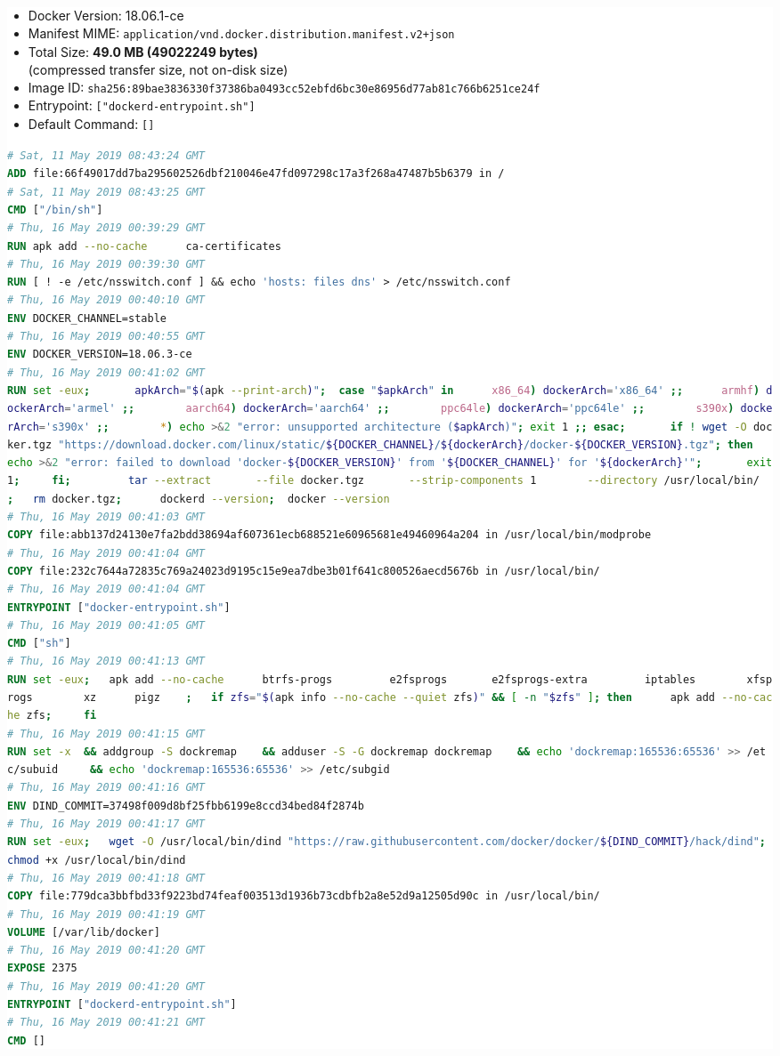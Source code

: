 -	Docker Version: 18.06.1-ce
-	Manifest MIME: `application/vnd.docker.distribution.manifest.v2+json`
-	Total Size: **49.0 MB (49022249 bytes)**  
	(compressed transfer size, not on-disk size)
-	Image ID: `sha256:89bae3836330f37386ba0493cc52ebfd6bc30e86956d77ab81c766b6251ce24f`
-	Entrypoint: `["dockerd-entrypoint.sh"]`
-	Default Command: `[]`

```dockerfile
# Sat, 11 May 2019 08:43:24 GMT
ADD file:66f49017dd7ba295602526dbf210046e47fd097298c17a3f268a47487b5b6379 in / 
# Sat, 11 May 2019 08:43:25 GMT
CMD ["/bin/sh"]
# Thu, 16 May 2019 00:39:29 GMT
RUN apk add --no-cache 		ca-certificates
# Thu, 16 May 2019 00:39:30 GMT
RUN [ ! -e /etc/nsswitch.conf ] && echo 'hosts: files dns' > /etc/nsswitch.conf
# Thu, 16 May 2019 00:40:10 GMT
ENV DOCKER_CHANNEL=stable
# Thu, 16 May 2019 00:40:55 GMT
ENV DOCKER_VERSION=18.06.3-ce
# Thu, 16 May 2019 00:41:02 GMT
RUN set -eux; 		apkArch="$(apk --print-arch)"; 	case "$apkArch" in 		x86_64) dockerArch='x86_64' ;; 		armhf) dockerArch='armel' ;; 		aarch64) dockerArch='aarch64' ;; 		ppc64le) dockerArch='ppc64le' ;; 		s390x) dockerArch='s390x' ;; 		*) echo >&2 "error: unsupported architecture ($apkArch)"; exit 1 ;;	esac; 		if ! wget -O docker.tgz "https://download.docker.com/linux/static/${DOCKER_CHANNEL}/${dockerArch}/docker-${DOCKER_VERSION}.tgz"; then 		echo >&2 "error: failed to download 'docker-${DOCKER_VERSION}' from '${DOCKER_CHANNEL}' for '${dockerArch}'"; 		exit 1; 	fi; 		tar --extract 		--file docker.tgz 		--strip-components 1 		--directory /usr/local/bin/ 	; 	rm docker.tgz; 		dockerd --version; 	docker --version
# Thu, 16 May 2019 00:41:03 GMT
COPY file:abb137d24130e7fa2bdd38694af607361ecb688521e60965681e49460964a204 in /usr/local/bin/modprobe 
# Thu, 16 May 2019 00:41:04 GMT
COPY file:232c7644a72835c769a24023d9195c15e9ea7dbe3b01f641c800526aecd5676b in /usr/local/bin/ 
# Thu, 16 May 2019 00:41:04 GMT
ENTRYPOINT ["docker-entrypoint.sh"]
# Thu, 16 May 2019 00:41:05 GMT
CMD ["sh"]
# Thu, 16 May 2019 00:41:13 GMT
RUN set -eux; 	apk add --no-cache 		btrfs-progs 		e2fsprogs 		e2fsprogs-extra 		iptables 		xfsprogs 		xz 		pigz 	; 	if zfs="$(apk info --no-cache --quiet zfs)" && [ -n "$zfs" ]; then 		apk add --no-cache zfs; 	fi
# Thu, 16 May 2019 00:41:15 GMT
RUN set -x 	&& addgroup -S dockremap 	&& adduser -S -G dockremap dockremap 	&& echo 'dockremap:165536:65536' >> /etc/subuid 	&& echo 'dockremap:165536:65536' >> /etc/subgid
# Thu, 16 May 2019 00:41:16 GMT
ENV DIND_COMMIT=37498f009d8bf25fbb6199e8ccd34bed84f2874b
# Thu, 16 May 2019 00:41:17 GMT
RUN set -eux; 	wget -O /usr/local/bin/dind "https://raw.githubusercontent.com/docker/docker/${DIND_COMMIT}/hack/dind"; 	chmod +x /usr/local/bin/dind
# Thu, 16 May 2019 00:41:18 GMT
COPY file:779dca3bbfbd33f9223bd74feaf003513d1936b73cdbfb2a8e52d9a12505d90c in /usr/local/bin/ 
# Thu, 16 May 2019 00:41:19 GMT
VOLUME [/var/lib/docker]
# Thu, 16 May 2019 00:41:20 GMT
EXPOSE 2375
# Thu, 16 May 2019 00:41:20 GMT
ENTRYPOINT ["dockerd-entrypoint.sh"]
# Thu, 16 May 2019 00:41:21 GMT
CMD []
```
